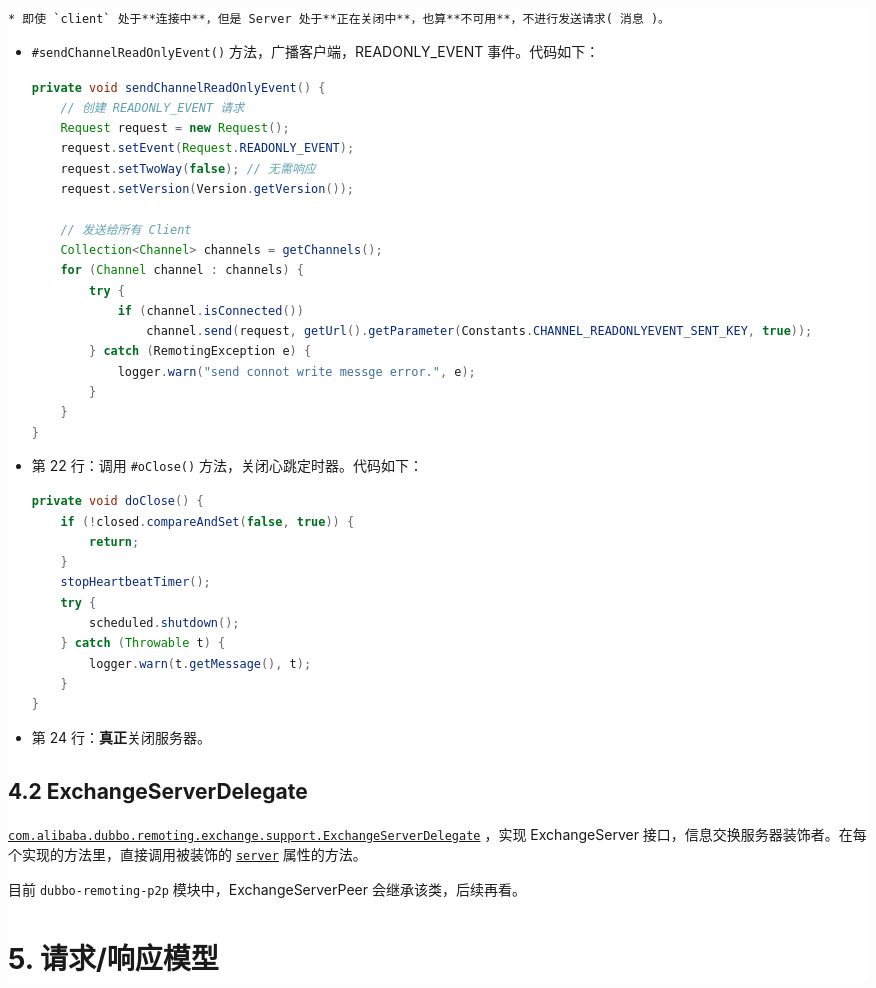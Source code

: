     * 即使 `client` 处于**连接中**，但是 Server 处于**正在关闭中**，也算**不可用**，不进行发送请求( 消息 )。
* `#sendChannelReadOnlyEvent()` 方法，广播客户端，READONLY_EVENT 事件。代码如下：

    ```Java
    private void sendChannelReadOnlyEvent() {
        // 创建 READONLY_EVENT 请求
        Request request = new Request();
        request.setEvent(Request.READONLY_EVENT);
        request.setTwoWay(false); // 无需响应
        request.setVersion(Version.getVersion());
    
        // 发送给所有 Client
        Collection<Channel> channels = getChannels();
        for (Channel channel : channels) {
            try {
                if (channel.isConnected())
                    channel.send(request, getUrl().getParameter(Constants.CHANNEL_READONLYEVENT_SENT_KEY, true));
            } catch (RemotingException e) {
                logger.warn("send connot write messge error.", e);
            }
        }
    }
    ```

* 第 22 行：调用 `#oClose()` 方法，关闭心跳定时器。代码如下：

    ```Java
    private void doClose() {
        if (!closed.compareAndSet(false, true)) {
            return;
        }
        stopHeartbeatTimer();
        try {
            scheduled.shutdown();
        } catch (Throwable t) {
            logger.warn(t.getMessage(), t);
        }
    }
    ```

* 第 24 行：**真正**关闭服务器。

## 4.2 ExchangeServerDelegate

[`com.alibaba.dubbo.remoting.exchange.support.ExchangeServerDelegate`](https://github.com/YunaiV/dubbo/blob/31b3f1e868ed2d62c97a26b5cd233a921ce2205a/dubbo-remoting/dubbo-remoting-api/src/main/java/com/alibaba/dubbo/remoting/exchange/support/ExchangeServerDelegate.java) ，实现 ExchangeServer 接口，信息交换服务器装饰者。在每个实现的方法里，直接调用被装饰的 [`server`](https://github.com/YunaiV/dubbo/blob/31b3f1e868ed2d62c97a26b5cd233a921ce2205a/dubbo-remoting/dubbo-remoting-api/src/main/java/com/alibaba/dubbo/remoting/exchange/support/ExchangeServerDelegate.java#L34) 属性的方法。

目前 `dubbo-remoting-p2p` 模块中，ExchangeServerPeer 会继承该类，后续再看。

# 5. 请求/响应模型
